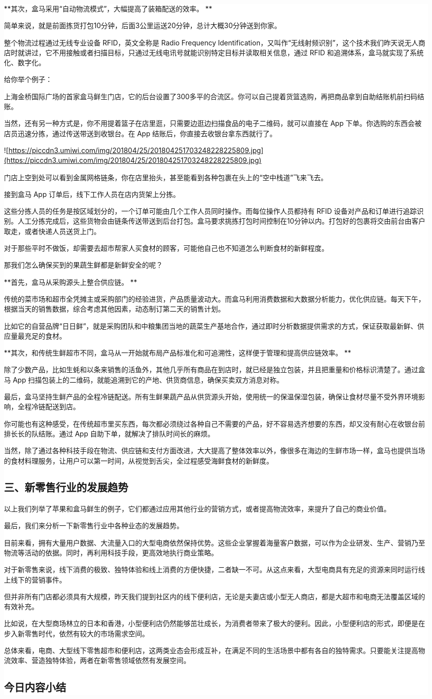  **其次，盒马采用“自动物流模式”，大幅提高了装箱配送的效率。 **

简单来说，就是前面拣货打包10分钟，后面3公里运送20分钟，总计大概30分钟送到你家。

整个物流过程通过无线专业设备 RFID，英文全称是 Radio Frequency Identification，又叫作“无线射频识别”，这个技术我们昨天说无人商店时就讲过，它不用接触或者扫描目标，只通过无线电讯号就能识别特定目标并读取相关信息，通过 RFID 和追溯体系，盒马就实现了系统化、数字化。

给你举个例子：

上海金桥国际广场的首家盒马鲜生门店，它的后台设置了300多平的合流区。你可以自己提着货篮选购，再把商品拿到自助结账机前扫码结账。

当然，还有另一种方式是，你不用提着篮子在店里逛，只需要边逛边扫描食品的电子二维码，就可以直接在 App 下单。你选购的东西会被店员迅速分拣，通过传送带送到收银台。在 App 结账后，你直接去收银台拿东西就行了。

![https://piccdn3.umiwi.com/img/201804/25/201804251703248228225809.jpg](https://piccdn3.umiwi.com/img/201804/25/201804251703248228225809.jpg)

门店上空到处可以看到金属网格链条，你在店里抬头，甚至能看到各种包裹在头上的“空中栈道”飞来飞去。

接到盒马 App 订单后，线下工作人员在店内货架上分拣。

这些分拣人员的任务是按区域划分的，一个订单可能由几个工作人员同时操作。而每位操作人员都持有 RFID 设备对产品和订单进行追踪识别。人工分拣完成后，这些货物会由链条传送带送到后台打包。盒马要求挑拣打包时间控制在10分钟以内。打包好的包裹将交由前台由客户取走，或者快递人员送货上门。

对于那些平时不做饭，却需要去超市帮家人买食材的顾客，可能他自己也不知道怎么判断食材的新鲜程度。

那我们怎么确保买到的果蔬生鲜都是新鲜安全的呢？

 **首先，盒马从采购源头上整合供应链。 **

传统的菜市场和超市全凭摊主或采购部门的经验进货，产品质量波动大。而盒马利用消费数据和大数据分析能力，优化供应链。每天下午，根据当天的销售数据，综合考虑其他因素，动态制订第二天的销售计划。

比如它的自营品牌“日日鲜”，就是采购团队和中粮集团当地的蔬菜生产基地合作，通过即时分析数据提供需求的方式，保证获取最新鲜、供应量最充足的食材。

 **其次，和传统生鲜超市不同，盒马从一开始就布局产品标准化和可追溯性，这样便于管理和提高供应链效率。 **

除了少数产品，比如生蚝和以条来销售的活鱼外，其他几乎所有商品在到店时，就已经是独立包装，并且把重量和价格标识清楚了。通过盒马 App 扫描包装上的二维码，就能追溯到它的产地、供货商信息，确保买卖双方消息对称。

最后，盒马坚持生鲜产品的全程冷链配送。所有生鲜果蔬产品从供货源头开始，使用统一的保温保湿包装，确保让食材尽量不受外界环境影响，全程冷链配送到店。

你可能也有这种感受，在传统超市里买东西，每次都必须绕过各种自己不需要的产品，好不容易选齐想要的东西，却又没有耐心在收银台前排长长的队结账。通过 App 自助下单，就解决了排队时间长的麻烦。

当然，除了通过各种科技手段在物流、供应链和支付方面改进，大大提高了整体效率以外，像很多在海边的生鲜市场一样，盒马也提供当场的食材料理服务，让用户可以第一时间，从视觉到舌尖，全过程感受海鲜食材的新鲜度。

## 三、新零售行业的发展趋势

以上我们列举了苹果和盒马鲜生的例子，它们都通过应用其他行业的营销方式，或者提高物流效率，来提升了自己的商业价值。

最后，我们来分析一下新零售行业中各种业态的发展趋势。

目前来看，拥有大量用户数据、大流量入口的大型电商依然保持优势。这些企业掌握着海量客户数据，可以作为企业研发、生产、营销乃至物流等活动的依据。同时，再利用科技手段，更高效地执行商业策略。

对于新零售来说，线下消费的极致、独特体验和线上消费的方便快捷，二者缺一不可。从这点来看，大型电商具有充足的资源来同时运行线上线下的营销事件。

但并非所有门店都必须具有大规模，昨天我们提到社区内的线下便利店，无论是夫妻店或小型无人商店，都是大超市和电商无法覆盖区域的有效补充。

比如说，在大型商场林立的日本和香港，小型便利店仍然能够茁壮成长，为消费者带来了极大的便利。因此，小型便利店的形式，即便是在步入新零售时代，依然有较大的市场需求空间。

总体来看，电商、大型线下零售超市和便利店，这两类业态会形成互补，在满足不同的生活场景中都有各自的独特需求。只要能关注提高物流效率、营造独特体验，两者在新零售领域依然有发展空间。

## 今日内容小结
